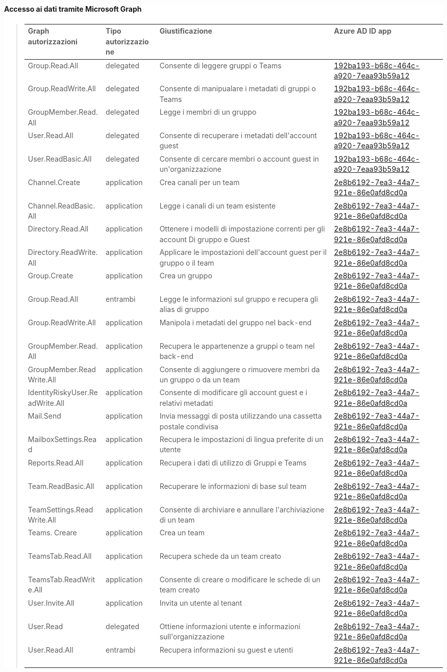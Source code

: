 #### <a name="data-access-using-microsoft-graph"></a>Accesso ai dati tramite Microsoft Graph

>|   **Graph autorizzazioni**  | **Tipo autorizzazione** |          **Giustificazione**          | **Azure AD ID app** |
>|:------------------------|:--------------------|:------------------------------------|:--------------------|
>| Group.Read.All | delegated | Consente di leggere gruppi o Teams | [192ba193-b68c-464c-a920-7eaa93b59a12](../azure/192ba193-b68c-464c-a920-7eaa93b59a12.md) |
>| Group.ReadWrite.All | delegated | Consente di manipualare i metadati di gruppi o Teams | [192ba193-b68c-464c-a920-7eaa93b59a12](../azure/192ba193-b68c-464c-a920-7eaa93b59a12.md) |
>| GroupMember.Read.All | delegated | Legge i membri di un gruppo | [192ba193-b68c-464c-a920-7eaa93b59a12](../azure/192ba193-b68c-464c-a920-7eaa93b59a12.md) |
>| User.Read.All | delegated | Consente di recuperare i metadati dell'account guest | [192ba193-b68c-464c-a920-7eaa93b59a12](../azure/192ba193-b68c-464c-a920-7eaa93b59a12.md) |
>| User.ReadBasic.All | delegated | Consente di cercare membri o account guest in un'organizzazione | [192ba193-b68c-464c-a920-7eaa93b59a12](../azure/192ba193-b68c-464c-a920-7eaa93b59a12.md) |
>| Channel.Create | application | Crea canali per un team | [2e8b6192-7ea3-44a7-921e-86e0afd8cd0a](../azure/2e8b6192-7ea3-44a7-921e-86e0afd8cd0a.md) |
>| Channel.ReadBasic.All | application | Legge i canali di un team esistente | [2e8b6192-7ea3-44a7-921e-86e0afd8cd0a](../azure/2e8b6192-7ea3-44a7-921e-86e0afd8cd0a.md) |
>| Directory.Read.All | application | Ottenere i modelli di impostazione correnti per gli account Di gruppo e Guest | [2e8b6192-7ea3-44a7-921e-86e0afd8cd0a](../azure/2e8b6192-7ea3-44a7-921e-86e0afd8cd0a.md) |
>| Directory.ReadWrite.All | application | Applicare le impostazioni dell'account guest per il gruppo o il team | [2e8b6192-7ea3-44a7-921e-86e0afd8cd0a](../azure/2e8b6192-7ea3-44a7-921e-86e0afd8cd0a.md) |
>| Group.Create | application | Crea un gruppo | [2e8b6192-7ea3-44a7-921e-86e0afd8cd0a](../azure/2e8b6192-7ea3-44a7-921e-86e0afd8cd0a.md) |
>| Group.Read.All | entrambi | Legge le informazioni sul gruppo e recupera gli alias di gruppo | [2e8b6192-7ea3-44a7-921e-86e0afd8cd0a](../azure/2e8b6192-7ea3-44a7-921e-86e0afd8cd0a.md) |
>| Group.ReadWrite.All | application | Manipola i metadati del gruppo nel back-end | [2e8b6192-7ea3-44a7-921e-86e0afd8cd0a](../azure/2e8b6192-7ea3-44a7-921e-86e0afd8cd0a.md) |
>| GroupMember.Read.All | application | Recupera le appartenenze a gruppi o team nel back-end | [2e8b6192-7ea3-44a7-921e-86e0afd8cd0a](../azure/2e8b6192-7ea3-44a7-921e-86e0afd8cd0a.md) |
>| GroupMember.ReadWrite.All | application | Consente di aggiungere o rimuovere membri da un gruppo o da un team | [2e8b6192-7ea3-44a7-921e-86e0afd8cd0a](../azure/2e8b6192-7ea3-44a7-921e-86e0afd8cd0a.md) |
>| IdentityRiskyUser.ReadWrite.All | application | Consente di modificare gli account guest e i relativi metadati | [2e8b6192-7ea3-44a7-921e-86e0afd8cd0a](../azure/2e8b6192-7ea3-44a7-921e-86e0afd8cd0a.md) |
>| Mail.Send | application | Invia messaggi di posta utilizzando una cassetta postale condivisa | [2e8b6192-7ea3-44a7-921e-86e0afd8cd0a](../azure/2e8b6192-7ea3-44a7-921e-86e0afd8cd0a.md) |
>| MailboxSettings.Read | application | Recupera le impostazioni di lingua preferite di un utente | [2e8b6192-7ea3-44a7-921e-86e0afd8cd0a](../azure/2e8b6192-7ea3-44a7-921e-86e0afd8cd0a.md) |
>| Reports.Read.All | application | Recupera i dati di utilizzo di Gruppi e Teams | [2e8b6192-7ea3-44a7-921e-86e0afd8cd0a](../azure/2e8b6192-7ea3-44a7-921e-86e0afd8cd0a.md) |
>| Team.ReadBasic.All | application | Recuperare le informazioni di base sul team | [2e8b6192-7ea3-44a7-921e-86e0afd8cd0a](../azure/2e8b6192-7ea3-44a7-921e-86e0afd8cd0a.md) |
>| TeamSettings.ReadWrite.All | application | Consente di archiviare e annullare l'archiviazione di un team | [2e8b6192-7ea3-44a7-921e-86e0afd8cd0a](../azure/2e8b6192-7ea3-44a7-921e-86e0afd8cd0a.md) |
>| Teams. Creare | application | Crea un team | [2e8b6192-7ea3-44a7-921e-86e0afd8cd0a](../azure/2e8b6192-7ea3-44a7-921e-86e0afd8cd0a.md) |
>| TeamsTab.Read.All | application | Recupera schede da un team creato | [2e8b6192-7ea3-44a7-921e-86e0afd8cd0a](../azure/2e8b6192-7ea3-44a7-921e-86e0afd8cd0a.md) |
>| TeamsTab.ReadWrite.All | application | Consente di creare o modificare le schede di un team creato | [2e8b6192-7ea3-44a7-921e-86e0afd8cd0a](../azure/2e8b6192-7ea3-44a7-921e-86e0afd8cd0a.md) |
>| User.Invite.All | application | Invita un utente al tenant | [2e8b6192-7ea3-44a7-921e-86e0afd8cd0a](../azure/2e8b6192-7ea3-44a7-921e-86e0afd8cd0a.md) |
>| User.Read | delegated | Ottiene informazioni utente e informazioni sull'organizzazione | [2e8b6192-7ea3-44a7-921e-86e0afd8cd0a](../azure/2e8b6192-7ea3-44a7-921e-86e0afd8cd0a.md) |
>| User.Read.All | entrambi | Recupera informazioni su guest e utenti | [2e8b6192-7ea3-44a7-921e-86e0afd8cd0a](../azure/2e8b6192-7ea3-44a7-921e-86e0afd8cd0a.md) |